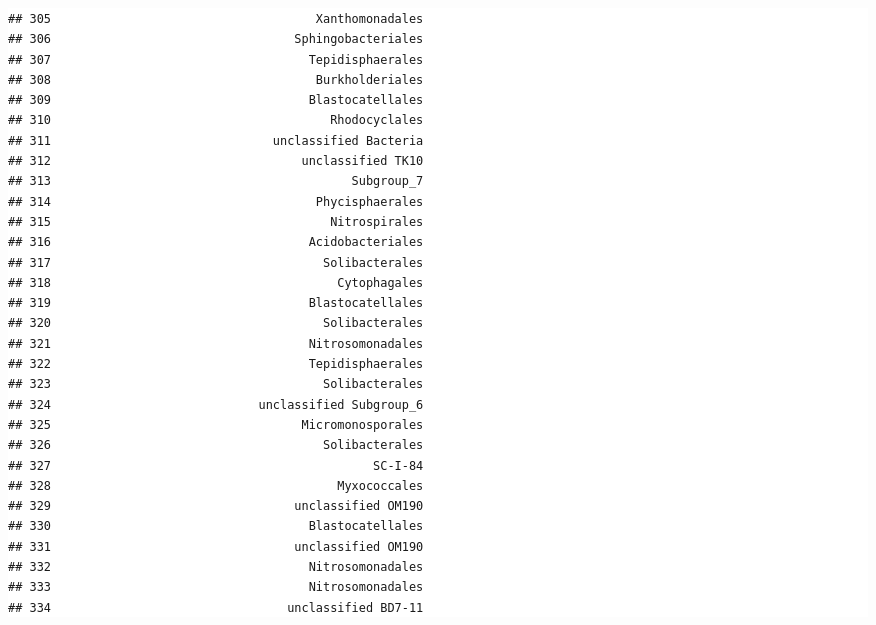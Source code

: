     ## 305                                     Xanthomonadales
    ## 306                                  Sphingobacteriales
    ## 307                                    Tepidisphaerales
    ## 308                                     Burkholderiales
    ## 309                                    Blastocatellales
    ## 310                                       Rhodocyclales
    ## 311                               unclassified Bacteria
    ## 312                                   unclassified TK10
    ## 313                                          Subgroup_7
    ## 314                                     Phycisphaerales
    ## 315                                       Nitrospirales
    ## 316                                    Acidobacteriales
    ## 317                                      Solibacterales
    ## 318                                        Cytophagales
    ## 319                                    Blastocatellales
    ## 320                                      Solibacterales
    ## 321                                    Nitrosomonadales
    ## 322                                    Tepidisphaerales
    ## 323                                      Solibacterales
    ## 324                             unclassified Subgroup_6
    ## 325                                   Micromonosporales
    ## 326                                      Solibacterales
    ## 327                                             SC-I-84
    ## 328                                        Myxococcales
    ## 329                                  unclassified OM190
    ## 330                                    Blastocatellales
    ## 331                                  unclassified OM190
    ## 332                                    Nitrosomonadales
    ## 333                                    Nitrosomonadales
    ## 334                                 unclassified BD7-11